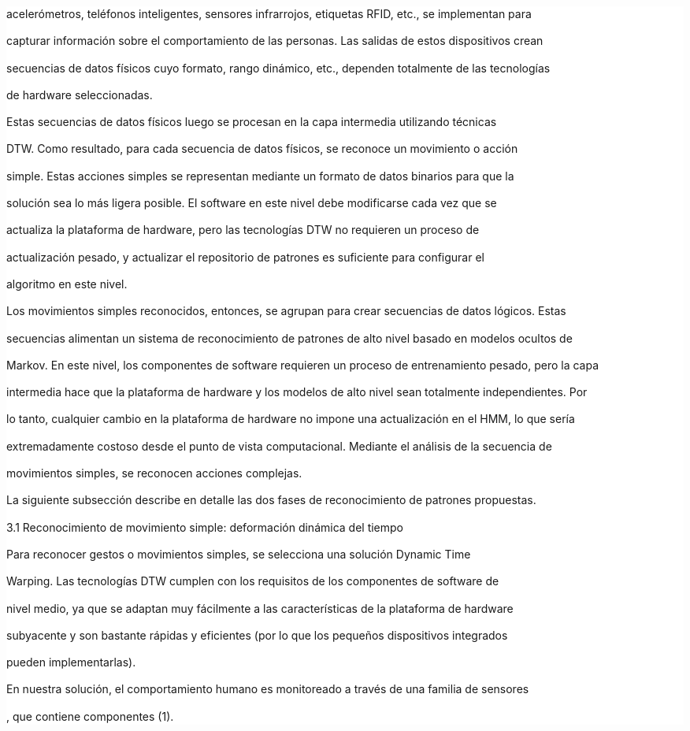 acelerómetros, teléfonos inteligentes, sensores infrarrojos, etiquetas RFID, etc., se implementan para

capturar información sobre el comportamiento de las personas. Las salidas de estos dispositivos crean

secuencias de datos físicos cuyo formato, rango dinámico, etc., dependen totalmente de las tecnologías

de hardware seleccionadas.

Estas secuencias de datos físicos luego se procesan en la capa intermedia utilizando técnicas

DTW. Como resultado, para cada secuencia de datos físicos, se reconoce un movimiento o acción

simple. Estas acciones simples se representan mediante un formato de datos binarios para que la

solución sea lo más ligera posible. El software en este nivel debe modificarse cada vez que se

actualiza la plataforma de hardware, pero las tecnologías DTW no requieren un proceso de

actualización pesado, y actualizar el repositorio de patrones es suficiente para configurar el

algoritmo en este nivel.

Los movimientos simples reconocidos, entonces, se agrupan para crear secuencias de datos lógicos. Estas

secuencias alimentan un sistema de reconocimiento de patrones de alto nivel basado en modelos ocultos de

Markov. En este nivel, los componentes de software requieren un proceso de entrenamiento pesado, pero la capa

intermedia hace que la plataforma de hardware y los modelos de alto nivel sean totalmente independientes. Por

lo tanto, cualquier cambio en la plataforma de hardware no impone una actualización en el HMM, lo que sería

extremadamente costoso desde el punto de vista computacional. Mediante el análisis de la secuencia de

movimientos simples, se reconocen acciones complejas.

La siguiente subsección describe en detalle las dos fases de reconocimiento de patrones propuestas.

3.1 Reconocimiento de movimiento simple: deformación dinámica del tiempo

Para reconocer gestos o movimientos simples, se selecciona una solución Dynamic Time

Warping. Las tecnologías DTW cumplen con los requisitos de los componentes de software de

nivel medio, ya que se adaptan muy fácilmente a las características de la plataforma de hardware

subyacente y son bastante rápidas y eficientes (por lo que los pequeños dispositivos integrados

pueden implementarlas).

En nuestra solución, el comportamiento humano es monitoreado a través de una familia de sensores

, que contiene componentes (1).
